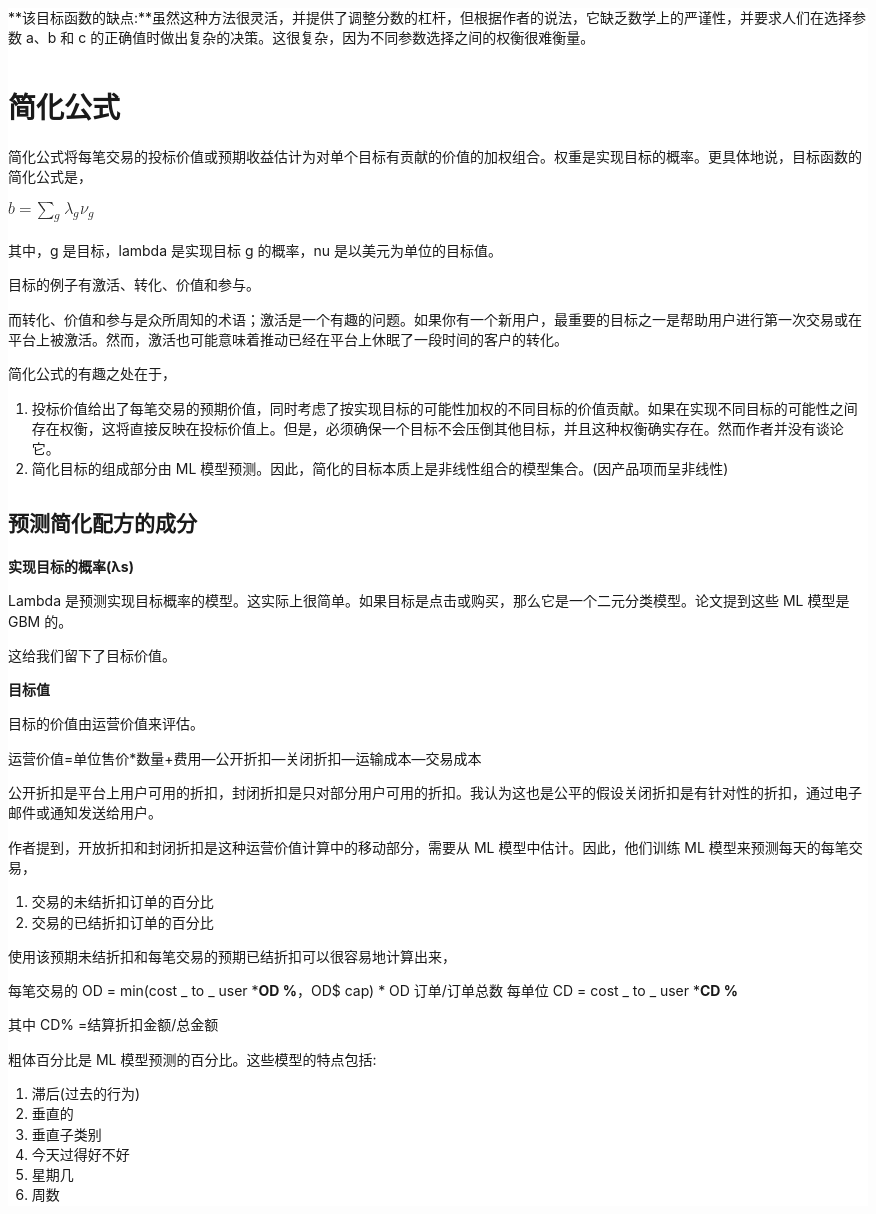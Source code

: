 **该目标函数的缺点:**虽然这种方法很灵活，并提供了调整分数的杠杆，但根据作者的说法，它缺乏数学上的严谨性，并要求人们在选择参数 a、b 和 c 的正确值时做出复杂的决策。这很复杂，因为不同参数选择之间的权衡很难衡量。

# 简化公式

简化公式将每笔交易的投标价值或预期收益估计为对单个目标有贡献的价值的加权组合。权重是实现目标的概率。更具体地说，目标函数的简化公式是，

![](img/fdb5f59ef63f16c17dee8f1673f725c2.png)

其中，g 是目标，lambda 是实现目标 g 的概率，nu 是以美元为单位的目标值。

目标的例子有激活、转化、价值和参与。

而转化、价值和参与是众所周知的术语；激活是一个有趣的问题。如果你有一个新用户，最重要的目标之一是帮助用户进行第一次交易或在平台上被激活。然而，激活也可能意味着推动已经在平台上休眠了一段时间的客户的转化。

简化公式的有趣之处在于，

1.  投标价值给出了每笔交易的预期价值，同时考虑了按实现目标的可能性加权的不同目标的价值贡献。如果在实现不同目标的可能性之间存在权衡，这将直接反映在投标价值上。但是，必须确保一个目标不会压倒其他目标，并且这种权衡确实存在。然而作者并没有谈论它。
2.  简化目标的组成部分由 ML 模型预测。因此，简化的目标本质上是非线性组合的模型集合。(因产品项而呈非线性)

## 预测简化配方的成分

**实现目标的概率(λs)**

Lambda 是预测实现目标概率的模型。这实际上很简单。如果目标是点击或购买，那么它是一个二元分类模型。论文提到这些 ML 模型是 GBM 的。

这给我们留下了目标价值。

**目标值**

目标的价值由运营价值来评估。

运营价值=单位售价*数量+费用—公开折扣—关闭折扣—运输成本—交易成本

公开折扣是平台上用户可用的折扣，封闭折扣是只对部分用户可用的折扣。我认为这也是公平的假设关闭折扣是有针对性的折扣，通过电子邮件或通知发送给用户。

作者提到，开放折扣和封闭折扣是这种运营价值计算中的移动部分，需要从 ML 模型中估计。因此，他们训练 ML 模型来预测每天的每笔交易，

1.  交易的未结折扣订单的百分比
2.  交易的已结折扣订单的百分比

使用该预期未结折扣和每笔交易的预期已结折扣可以很容易地计算出来，

每笔交易的 OD = min(cost _ to _ user ***OD %**，OD$ cap) * OD 订单/订单总数
每单位 CD = cost _ to _ user ***CD %**

其中 CD% =结算折扣金额/总金额

粗体百分比是 ML 模型预测的百分比。这些模型的特点包括:

1.  滞后(过去的行为)
2.  垂直的
3.  垂直子类别
4.  今天过得好不好
5.  星期几
6.  周数
